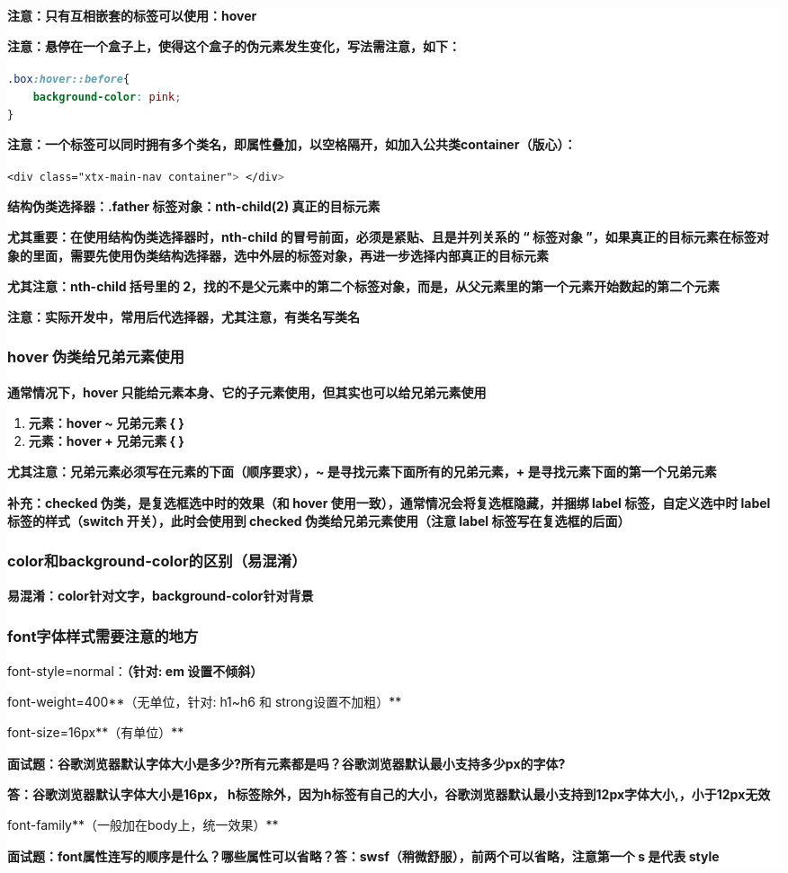 **注意：只有互相嵌套的标签可以使用：hover**

**注意：悬停在一个盒子上，使得这个盒子的伪元素发生变化，写法需注意，如下：**

```css
.box:hover::before{
    background-color: pink;
}
```

**注意：一个标签可以同时拥有多个类名，即属性叠加，以空格隔开，如加入公共类container（版心）：**

```css
<div class="xtx-main-nav container"> </div>
```

**结构伪类选择器：.father 标签对象：nth-child(2) 真正的目标元素**

**尤其重要：在使用结构伪类选择器时，nth-child 的冒号前面，必须是紧贴、且是并列关系的 “ 标签对象 ”，如果真正的目标元素在标签对象的里面，需要先使用伪类结构选择器，选中外层的标签对象，再进一步选择内部真正的目标元素**

**尤其注意：nth-child 括号里的 2，找的不是父元素中的第二个标签对象，而是，从父元素里的第一个元素开始数起的第二个元素**

**注意：实际开发中，常用后代选择器，尤其注意，有类名写类名**



### hover 伪类给兄弟元素使用

**通常情况下，hover 只能给元素本身、它的子元素使用，但其实也可以给兄弟元素使用**

1. **元素：hover ~ 兄弟元素 { }**
2. **元素：hover + 兄弟元素 { }**

**尤其注意：兄弟元素必须写在元素的下面（顺序要求），~ 是寻找元素下面所有的兄弟元素，+ 是寻找元素下面的第一个兄弟元素**

**补充：checked 伪类，是复选框选中时的效果（和 hover 使用一致），通常情况会将复选框隐藏，并捆绑 label 标签，自定义选中时 label 标签的样式（switch 开关），此时会使用到 checked 伪类给兄弟元素使用（注意 label 标签写在复选框的后面）**



### color和background-color的区别（易混淆）

**易混淆：color针对文字，background-color针对背景**



### font字体样式需要注意的地方

font-style=normal：**（针对: em 设置不倾斜）**

font-weight=400**（无单位，针对: h1~h6 和  strong设置不加粗）**

font-size=16px**（有单位）**

**面试题：谷歌浏览器默认字体大小是多少?所有元素都是吗？谷歌浏览器默认最小支持多少px的字体?**

**答：谷歌浏览器默认字体大小是16px， h标签除外，因为h标签有自己的大小，谷歌浏览器默认最小支持到12px字体大小,，小于12px无效**

font-family**（一般加在body上，统一效果）**

**面试题：font属性连写的顺序是什么？哪些属性可以省略？答：swsf（稍微舒服），前两个可以省略，注意第一个 s 是代表 style**
